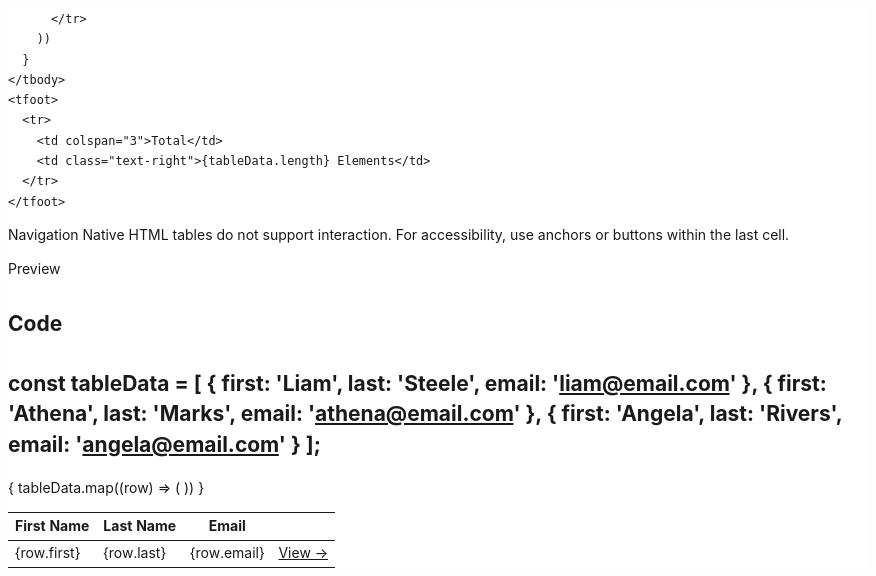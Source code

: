           </tr>
        ))
      }
    </tbody>
    <tfoot>
      <tr>
        <td colspan="3">Total</td>
        <td class="text-right">{tableData.length} Elements</td>
      </tr>
    </tfoot>
  </table>
</div>

Navigation
Native HTML tables do not support interaction. For accessibility, use anchors or buttons within the last cell.


Preview

Code
---
const tableData = [
  { first: 'Liam', last: 'Steele', email: 'liam@email.com' },
  { first: 'Athena', last: 'Marks', email: 'athena@email.com' },
  { first: 'Angela', last: 'Rivers', email: 'angela@email.com' }
];
---

<div class="table-wrap">
  <table class="table caption-bottom">
    <tbody>
      <thead>
        <tr>
          <th>First Name</th>
          <th>Last Name</th>
          <th>Email</th>
          <th>&nbsp;</th>
        </tr>
      </thead>
      {
        tableData.map((row) => (
          <tr>
            <td>{row.first}</td>
            <td>{row.last}</td>
            <td>{row.email}</td>
            <td class="text-right">
              <a class="btn btn-sm preset-filled" href="#">
                View &rarr;
              </a>
            </td>
          </tr>
        ))
      }
    </tbody>
  </table>
</div>
